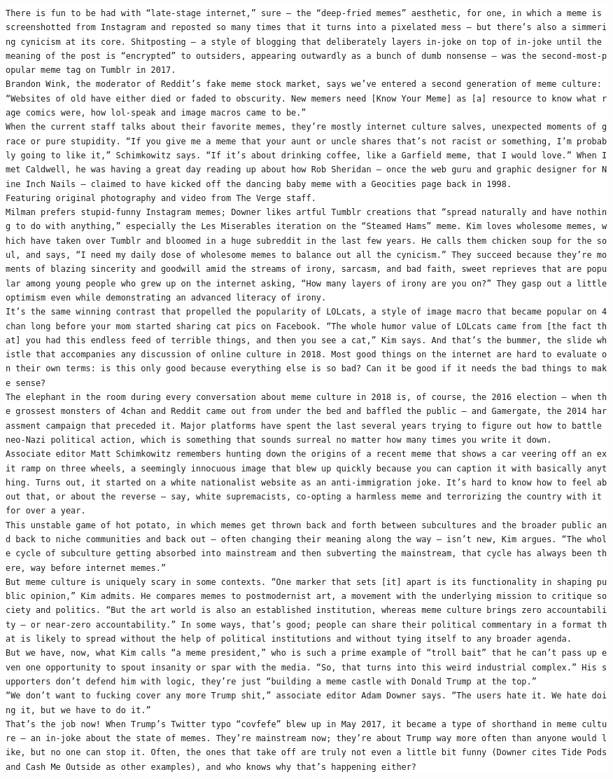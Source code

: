     There is fun to be had with “late-stage internet,” sure — the “deep-fried memes” aesthetic, for one, in which a meme is screenshotted from Instagram and reposted so many times that it turns into a pixelated mess — but there’s also a simmering cynicism at its core. Shitposting — a style of blogging that deliberately layers in-joke on top of in-joke until the meaning of the post is “encrypted” to outsiders, appearing outwardly as a bunch of dumb nonsense — was the second-most-popular meme tag on Tumblr in 2017.  
    Brandon Wink, the moderator of Reddit’s fake meme stock market, says we’ve entered a second generation of meme culture: “Websites of old have either died or faded to obscurity. New memers need [Know Your Meme] as [a] resource to know what rage comics were, how lol-speak and image macros came to be.”   
    When the current staff talks about their favorite memes, they’re mostly internet culture salves, unexpected moments of grace or pure stupidity. “If you give me a meme that your aunt or uncle shares that’s not racist or something, I’m probably going to like it,” Schimkowitz says. “If it’s about drinking coffee, like a Garfield meme, that I would love.” When I met Caldwell, he was having a great day reading up about how Rob Sheridan — once the web guru and graphic designer for Nine Inch Nails — claimed to have kicked off the dancing baby meme with a Geocities page back in 1998.   
    Featuring original photography and video from The Verge staff.  
    Milman prefers stupid-funny Instagram memes; Downer likes artful Tumblr creations that “spread naturally and have nothing to do with anything,” especially the Les Miserables iteration on the “Steamed Hams” meme. Kim loves wholesome memes, which have taken over Tumblr and bloomed in a huge subreddit in the last few years. He calls them chicken soup for the soul, and says, “I need my daily dose of wholesome memes to balance out all the cynicism.” They succeed because they’re moments of blazing sincerity and goodwill amid the streams of irony, sarcasm, and bad faith, sweet reprieves that are popular among young people who grew up on the internet asking, “How many layers of irony are you on?” They gasp out a little optimism even while demonstrating an advanced literacy of irony.   
    It’s the same winning contrast that propelled the popularity of LOLcats, a style of image macro that became popular on 4chan long before your mom started sharing cat pics on Facebook. “The whole humor value of LOLcats came from [the fact that] you had this endless feed of terrible things, and then you see a cat,” Kim says. And that’s the bummer, the slide whistle that accompanies any discussion of online culture in 2018. Most good things on the internet are hard to evaluate on their own terms: is this only good because everything else is so bad? Can it be good if it needs the bad things to make sense?   
    The elephant in the room during every conversation about meme culture in 2018 is, of course, the 2016 election — when the grossest monsters of 4chan and Reddit came out from under the bed and baffled the public — and Gamergate, the 2014 harassment campaign that preceded it. Major platforms have spent the last several years trying to figure out how to battle neo-Nazi political action, which is something that sounds surreal no matter how many times you write it down.   
    Associate editor Matt Schimkowitz remembers hunting down the origins of a recent meme that shows a car veering off an exit ramp on three wheels, a seemingly innocuous image that blew up quickly because you can caption it with basically anything. Turns out, it started on a white nationalist website as an anti-immigration joke. It’s hard to know how to feel about that, or about the reverse — say, white supremacists, co-opting a harmless meme and terrorizing the country with it for over a year.   
    This unstable game of hot potato, in which memes get thrown back and forth between subcultures and the broader public and back to niche communities and back out — often changing their meaning along the way — isn’t new, Kim argues. “The whole cycle of subculture getting absorbed into mainstream and then subverting the mainstream, that cycle has always been there, way before internet memes.”   
    But meme culture is uniquely scary in some contexts. “One marker that sets [it] apart is its functionality in shaping public opinion,” Kim admits. He compares memes to postmodernist art, a movement with the underlying mission to critique society and politics. “But the art world is also an established institution, whereas meme culture brings zero accountability — or near-zero accountability.” In some ways, that’s good; people can share their political commentary in a format that is likely to spread without the help of political institutions and without tying itself to any broader agenda.   
    But we have, now, what Kim calls “a meme president,” who is such a prime example of “troll bait” that he can’t pass up even one opportunity to spout insanity or spar with the media. “So, that turns into this weird industrial complex.” His supporters don’t defend him with logic, they’re just “building a meme castle with Donald Trump at the top.”   
    “We don’t want to fucking cover any more Trump shit,” associate editor Adam Downer says. “The users hate it. We hate doing it, but we have to do it.”  
    That’s the job now! When Trump’s Twitter typo “covfefe” blew up in May 2017, it became a type of shorthand in meme culture — an in-joke about the state of memes. They’re mainstream now; they’re about Trump way more often than anyone would like, but no one can stop it. Often, the ones that take off are truly not even a little bit funny (Downer cites Tide Pods and Cash Me Outside as other examples), and who knows why that’s happening either?   